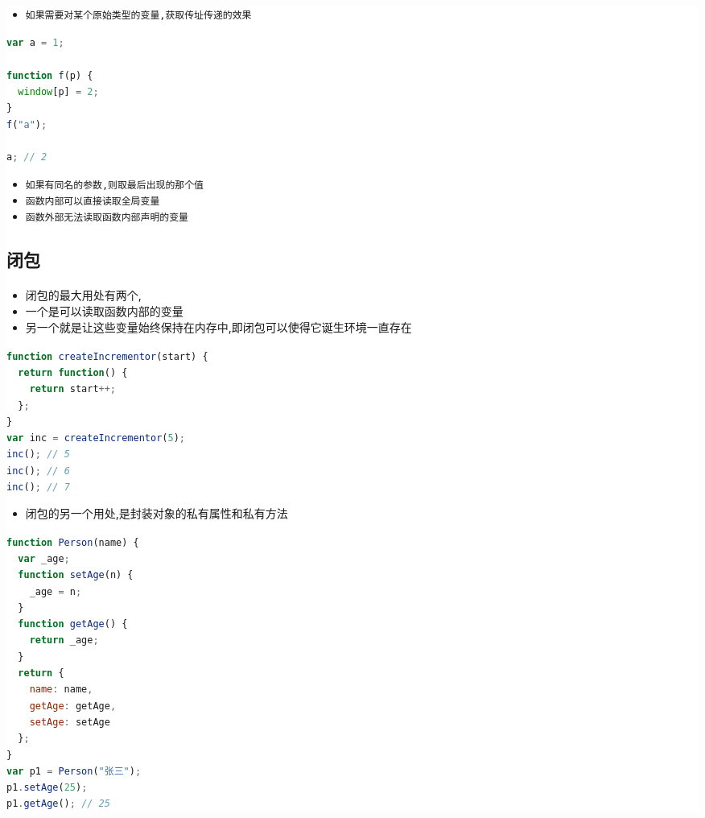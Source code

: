 

- `如果需要对某个原始类型的变量,获取传址传递的效果`



```js
var a = 1;

function f(p) {
  window[p] = 2;
}
f("a");

a; // 2
```



- `如果有同名的参数,则取最后出现的那个值`
- `函数内部可以直接读取全局变量`
- `函数外部无法读取函数内部声明的变量`

## 闭包

- 闭包的最大用处有两个,
- 一个是可以读取函数内部的变量
- 另一个就是让这些变量始终保持在内存中,即闭包可以使得它诞生环境一直存在



```js
function createIncrementor(start) {
  return function() {
    return start++;
  };
}
var inc = createIncrementor(5);
inc(); // 5
inc(); // 6
inc(); // 7
```



- 闭包的另一个用处,是封装对象的私有属性和私有方法



```js
function Person(name) {
  var _age;
  function setAge(n) {
    _age = n;
  }
  function getAge() {
    return _age;
  }
  return {
    name: name,
    getAge: getAge,
    setAge: setAge
  };
}
var p1 = Person("张三");
p1.setAge(25);
p1.getAge(); // 25
```
